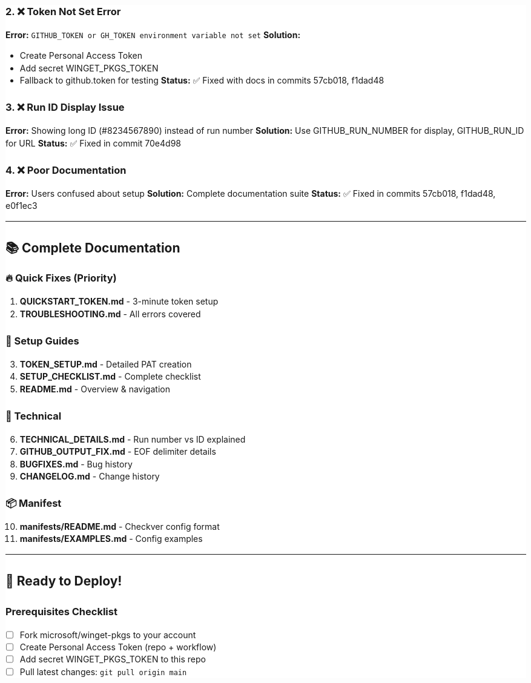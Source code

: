 ### 2. ❌ Token Not Set Error
**Error:** `GITHUB_TOKEN or GH_TOKEN environment variable not set`
**Solution:** 
- Create Personal Access Token
- Add secret WINGET_PKGS_TOKEN
- Fallback to github.token for testing
**Status:** ✅ Fixed with docs in commits 57cb018, f1dad48

### 3. ❌ Run ID Display Issue
**Error:** Showing long ID (#8234567890) instead of run number
**Solution:** Use GITHUB_RUN_NUMBER for display, GITHUB_RUN_ID for URL
**Status:** ✅ Fixed in commit 70e4d98

### 4. ❌ Poor Documentation
**Error:** Users confused about setup
**Solution:** Complete documentation suite
**Status:** ✅ Fixed in commits 57cb018, f1dad48, e0f1ec3

---

## 📚 Complete Documentation

### 🔥 Quick Fixes (Priority)
1. **QUICKSTART_TOKEN.md** - 3-minute token setup
2. **TROUBLESHOOTING.md** - All errors covered

### 📖 Setup Guides
3. **TOKEN_SETUP.md** - Detailed PAT creation
4. **SETUP_CHECKLIST.md** - Complete checklist
5. **README.md** - Overview & navigation

### 🔧 Technical
6. **TECHNICAL_DETAILS.md** - Run number vs ID explained
7. **GITHUB_OUTPUT_FIX.md** - EOF delimiter details
8. **BUGFIXES.md** - Bug history
9. **CHANGELOG.md** - Change history

### 📦 Manifest
10. **manifests/README.md** - Checkver config format
11. **manifests/EXAMPLES.md** - Config examples

---

## 🚀 Ready to Deploy!

### Prerequisites Checklist
- [ ] Fork microsoft/winget-pkgs to your account
- [ ] Create Personal Access Token (repo + workflow)
- [ ] Add secret WINGET_PKGS_TOKEN to this repo
- [ ] Pull latest changes: `git pull origin main`
